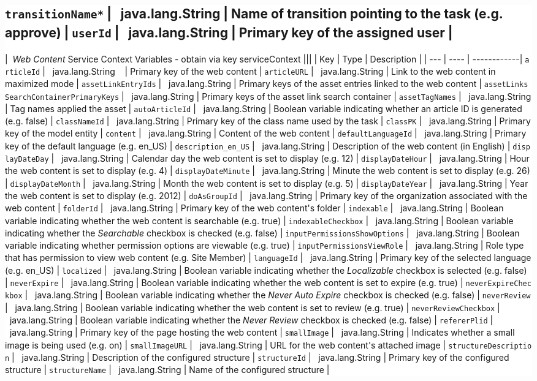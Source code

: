    `transitionName*` | &nbsp;&nbsp;java.lang.String | Name of transition pointing to the task (e.g. approve) |
   `userId` | &nbsp;&nbsp;java.lang.String | Primary key of the assigned user |
---

| &nbsp;*Web Content* Service Context Variables - obtain via key serviceContext  |||
| Key | Type | Description |
| --- | ---- | ------------|
   `articleId` | &nbsp;&nbsp;java.lang.String&nbsp;&nbsp;&nbsp; | Primary key of the web content |
   `articleURL` | &nbsp;&nbsp;java.lang.String | Link to the web content in maximized mode |
   `assetLinkEntryIds` | &nbsp;&nbsp;java.lang.String | Primary keys of the asset entries linked to the web content |
   `assetLinksSearchContainerPrimaryKeys` | &nbsp;&nbsp;java.lang.String | Primary keys of the asset link search container |
   `assetTagNames` | &nbsp;&nbsp;java.lang.String | Tag names applied the asset |
   `autoArticleId` | &nbsp;&nbsp;java.lang.String | Boolean variable indicating whether an article ID is generated (e.g. false) |
   `classNameId` | &nbsp;&nbsp;java.lang.String | Primary key of the class name used by the task |
   `classPK` | &nbsp;&nbsp;java.lang.String | Primary key of the model entity |
   `content` | &nbsp;&nbsp;java.lang.String | Content of the web content |
   `defaultLanguageId` | &nbsp;&nbsp;java.lang.String | Primary key of the default language (e.g. en_US) |
   `description_en_US` | &nbsp;&nbsp;java.lang.String | Description of the web content (in English) |
   `displayDateDay` | &nbsp;&nbsp;java.lang.String | Calendar day the web content is set to display (e.g. 12) |
   `displayDateHour` | &nbsp;&nbsp;java.lang.String | Hour the web content is set to display (e.g. 4) |
   `displayDateMinute` | &nbsp;&nbsp;java.lang.String | Minute the web content is set to display (e.g. 26) |
   `displayDateMonth` | &nbsp;&nbsp;java.lang.String | Month the web content is set to display (e.g. 5) |
   `displayDateYear` | &nbsp;&nbsp;java.lang.String | Year the web content is set to display (e.g. 2012) |
   `doAsGroupId` | &nbsp;&nbsp;java.lang.String | Primary key of the organization associated with the web content |
   `folderId` | &nbsp;&nbsp;java.lang.String | Primary key of the web content's folder |
   `indexable` | &nbsp;&nbsp;java.lang.String | Boolean variable indicating whether the web content is searchable (e.g. true) |
   `indexableCheckbox` | &nbsp;&nbsp;java.lang.String | Boolean variable indicating whether the *Searchable* checkbox is checked (e.g. false) |
   `inputPermissionsShowOptions` | &nbsp;&nbsp;java.lang.String | Boolean variable indicating whether permission options are viewable (e.g. true) |
   `inputPermissionsViewRole` | &nbsp;&nbsp;java.lang.String | Role type that has permission to view web content (e.g. Site Member) |
   `languageId` | &nbsp;&nbsp;java.lang.String | Primary key of the selected language (e.g. en_US) |
   `localized` | &nbsp;&nbsp;java.lang.String | Boolean variable indicating whether the *Localizable* checkbox is selected (e.g. false) |
   `neverExpire` | &nbsp;&nbsp;java.lang.String | Boolean variable indicating whether the web content is set to expire (e.g. true) |
   `neverExpireCheckbox` | &nbsp;&nbsp;java.lang.String | Boolean variable indicating whether the *Never Auto Expire* checkbox is checked (e.g. false) |
   `neverReview` | &nbsp;&nbsp;java.lang.String |  Boolean variable indicating whether the web content is set to review (e.g. true) |
   `neverReviewCheckbox` | &nbsp;&nbsp;java.lang.String | Boolean variable indicating whether the *Never Review* checkbox is checked (e.g. false) |
   `refererPlid` | &nbsp;&nbsp;java.lang.String | Primary key of the page hosting the web content |
   `smallImage` | &nbsp;&nbsp;java.lang.String | Indicates whether a small image is being used (e.g. on) |
   `smallImageURL` | &nbsp;&nbsp;java.lang.String | URL for the web content's attached image |
   `structureDescription` | &nbsp;&nbsp;java.lang.String | Description of the configured structure |
   `structureId` | &nbsp;&nbsp;java.lang.String | Primary key of the configured structure |
   `structureName` | &nbsp;&nbsp;java.lang.String | Name of the configured structure |